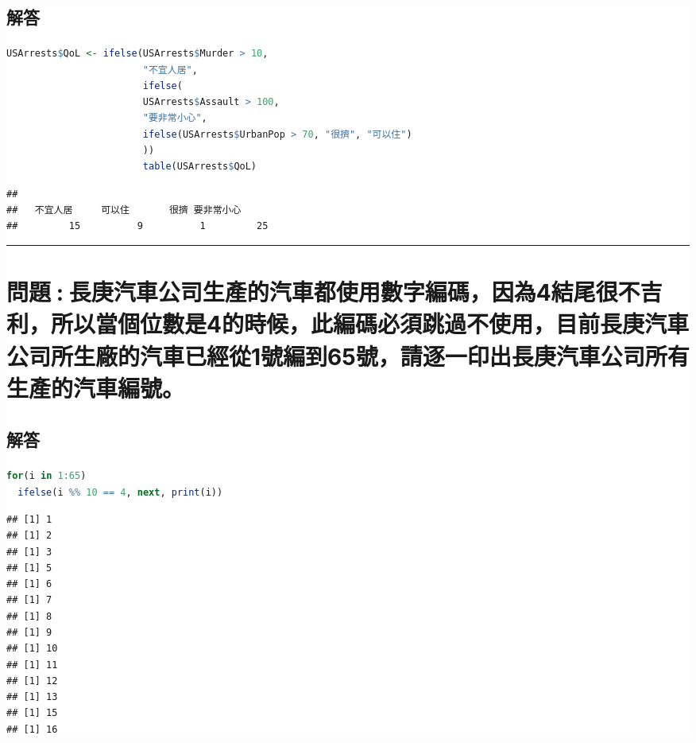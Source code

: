 解答
----

``` r
USArrests$QoL <- ifelse(USArrests$Murder > 10,
                        "不宜人居",
                        ifelse(
                        USArrests$Assault > 100,
                        "要非常小心",
                        ifelse(USArrests$UrbanPop > 70, "很擠", "可以住")
                        ))
                        table(USArrests$QoL)
```

    ## 
    ##   不宜人居     可以住       很擠 要非常小心 
    ##         15          9          1         25

------------------------------------------------------------------------

**問題** : 長庚汽車公司生產的汽車都使用數字編碼，因為4結尾很不吉利，所以當個位數是4的時候，此編碼必須跳過不使用，目前長庚汽車公司所生廠的汽車已經從1號編到65號，請逐一印出長庚汽車公司所有生產的汽車編號。
==========================================================================================================================================================================================================

解答
----

``` r
for(i in 1:65)
  ifelse(i %% 10 == 4, next, print(i))
```

    ## [1] 1
    ## [1] 2
    ## [1] 3
    ## [1] 5
    ## [1] 6
    ## [1] 7
    ## [1] 8
    ## [1] 9
    ## [1] 10
    ## [1] 11
    ## [1] 12
    ## [1] 13
    ## [1] 15
    ## [1] 16